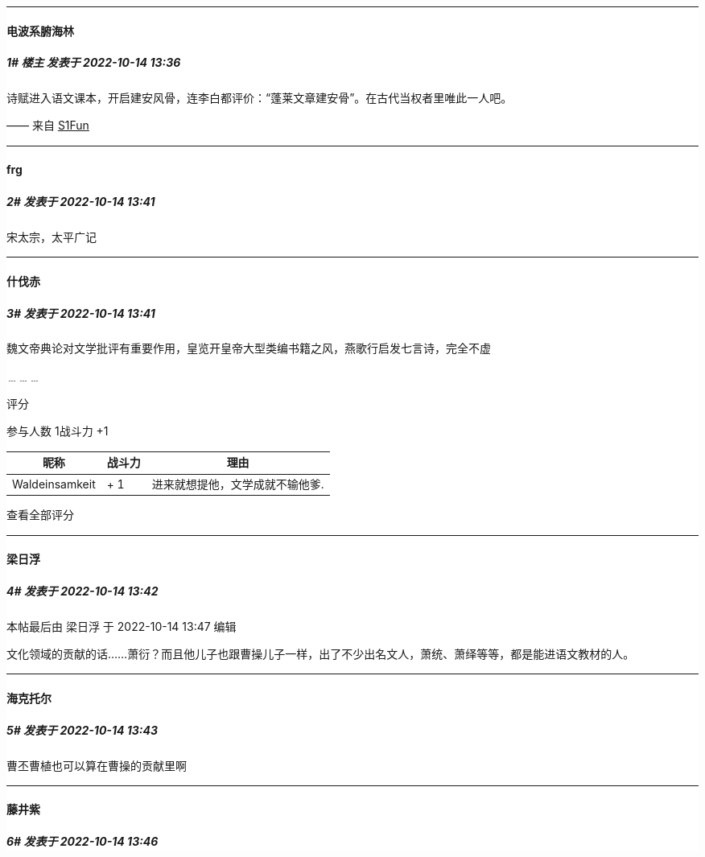 

*****

####  电波系腑海林  
##### 1#       楼主       发表于 2022-10-14 13:36

诗赋进入语文课本，开启建安风骨，连李白都评价：“蓬莱文章建安骨”。在古代当权者里唯此一人吧。

—— 来自 [S1Fun](https://s1fun.koalcat.com)

*****

####  frg  
##### 2#       发表于 2022-10-14 13:41

宋太宗，太平广记

*****

####  什伐赤  
##### 3#       发表于 2022-10-14 13:41

魏文帝典论对文学批评有重要作用，皇览开皇帝大型类编书籍之风，燕歌行启发七言诗，完全不虚

﹍﹍﹍

评分

 参与人数 1战斗力 +1

|昵称|战斗力|理由|
|----|---|---|
| Waldeinsamkeit| + 1|进来就想提他，文学成就不输他爹.|

查看全部评分

*****

####  梁日浮  
##### 4#       发表于 2022-10-14 13:42

 本帖最后由 梁日浮 于 2022-10-14 13:47 编辑 

文化领域的贡献的话……萧衍？而且他儿子也跟曹操儿子一样，出了不少出名文人，萧统、萧绎等等，都是能进语文教材的人。

*****

####  海克托尔  
##### 5#       发表于 2022-10-14 13:43

曹丕曹植也可以算在曹操的贡献里啊

*****

####  藤井紫  
##### 6#       发表于 2022-10-14 13:46
